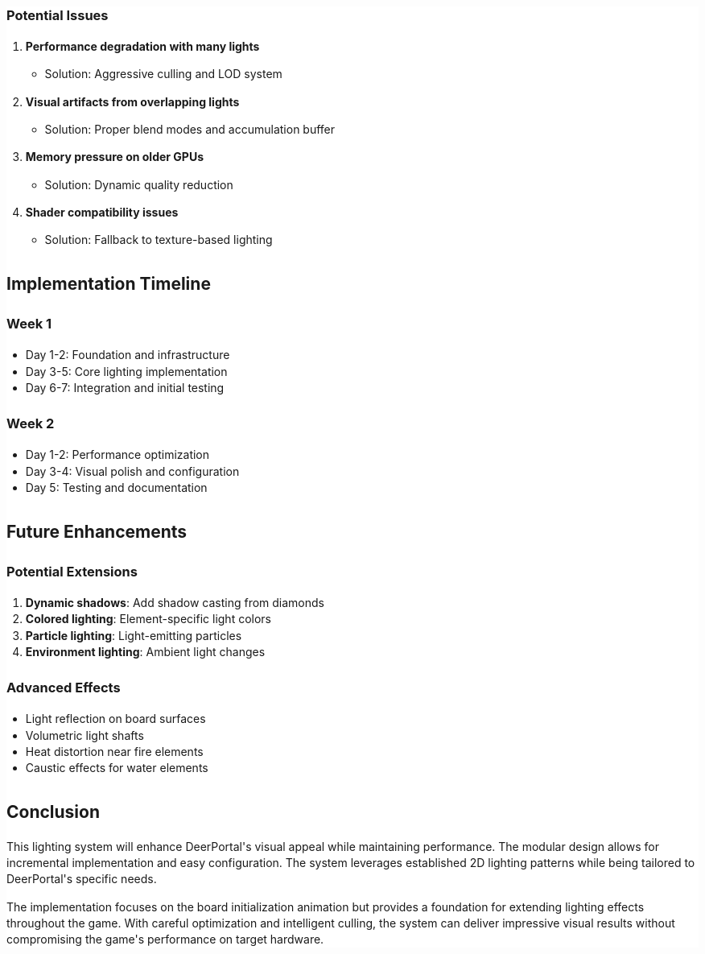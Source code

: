 ### Potential Issues
1. **Performance degradation with many lights**
   - Solution: Aggressive culling and LOD system
   
2. **Visual artifacts from overlapping lights**
   - Solution: Proper blend modes and accumulation buffer

3. **Memory pressure on older GPUs**
   - Solution: Dynamic quality reduction

4. **Shader compatibility issues**
   - Solution: Fallback to texture-based lighting

## Implementation Timeline

### Week 1
- Day 1-2: Foundation and infrastructure
- Day 3-5: Core lighting implementation
- Day 6-7: Integration and initial testing

### Week 2
- Day 1-2: Performance optimization
- Day 3-4: Visual polish and configuration
- Day 5: Testing and documentation

## Future Enhancements

### Potential Extensions
1. **Dynamic shadows**: Add shadow casting from diamonds
2. **Colored lighting**: Element-specific light colors
3. **Particle lighting**: Light-emitting particles
4. **Environment lighting**: Ambient light changes

### Advanced Effects
- Light reflection on board surfaces
- Volumetric light shafts
- Heat distortion near fire elements
- Caustic effects for water elements

## Conclusion

This lighting system will enhance DeerPortal's visual appeal while maintaining performance. The modular design allows for incremental implementation and easy configuration. The system leverages established 2D lighting patterns while being tailored to DeerPortal's specific needs.

The implementation focuses on the board initialization animation but provides a foundation for extending lighting effects throughout the game. With careful optimization and intelligent culling, the system can deliver impressive visual results without compromising the game's performance on target hardware.